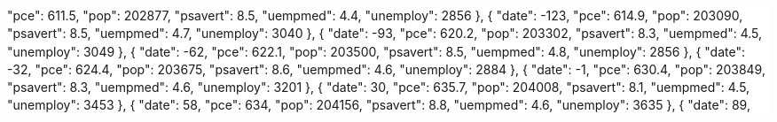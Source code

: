&quot;pce&quot;:          611.5,
&quot;pop&quot;: 202877,
&quot;psavert&quot;:            8.5,
&quot;uempmed&quot;:            4.4,
&quot;unemploy&quot;: 2856 
},
{
 &quot;date&quot;:           -123,
&quot;pce&quot;:          614.9,
&quot;pop&quot;: 203090,
&quot;psavert&quot;:            8.5,
&quot;uempmed&quot;:            4.7,
&quot;unemploy&quot;: 3040 
},
{
 &quot;date&quot;:            -93,
&quot;pce&quot;:          620.2,
&quot;pop&quot;: 203302,
&quot;psavert&quot;:            8.3,
&quot;uempmed&quot;:            4.5,
&quot;unemploy&quot;: 3049 
},
{
 &quot;date&quot;:            -62,
&quot;pce&quot;:          622.1,
&quot;pop&quot;: 203500,
&quot;psavert&quot;:            8.5,
&quot;uempmed&quot;:            4.8,
&quot;unemploy&quot;: 2856 
},
{
 &quot;date&quot;:            -32,
&quot;pce&quot;:          624.4,
&quot;pop&quot;: 203675,
&quot;psavert&quot;:            8.6,
&quot;uempmed&quot;:            4.6,
&quot;unemploy&quot;: 2884 
},
{
 &quot;date&quot;:             -1,
&quot;pce&quot;:          630.4,
&quot;pop&quot;: 203849,
&quot;psavert&quot;:            8.3,
&quot;uempmed&quot;:            4.6,
&quot;unemploy&quot;: 3201 
},
{
 &quot;date&quot;:             30,
&quot;pce&quot;:          635.7,
&quot;pop&quot;: 204008,
&quot;psavert&quot;:            8.1,
&quot;uempmed&quot;:            4.5,
&quot;unemploy&quot;: 3453 
},
{
 &quot;date&quot;:             58,
&quot;pce&quot;:            634,
&quot;pop&quot;: 204156,
&quot;psavert&quot;:            8.8,
&quot;uempmed&quot;:            4.6,
&quot;unemploy&quot;: 3635 
},
{
 &quot;date&quot;:             89,